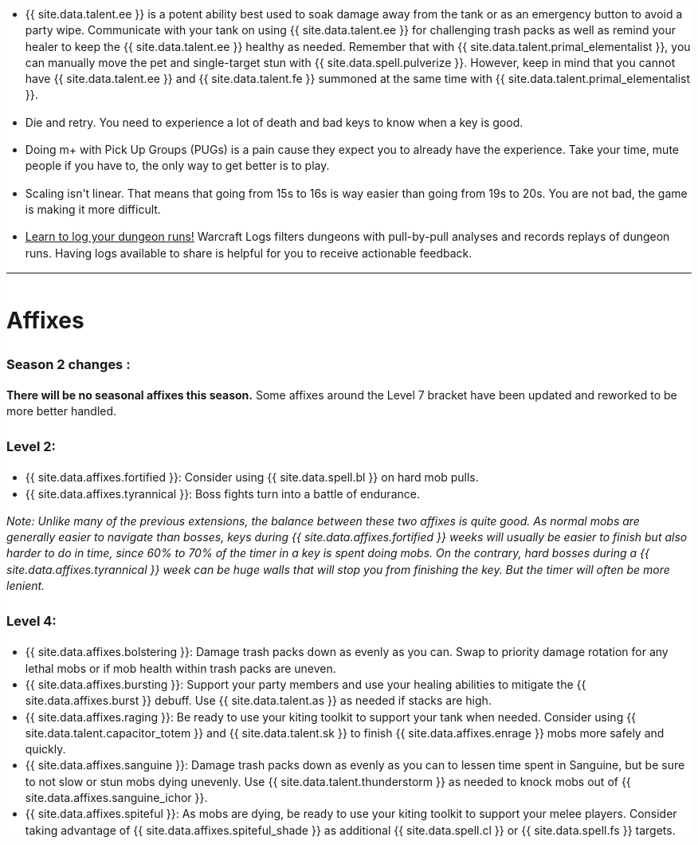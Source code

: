 * {{ site.data.talent.ee }} is a potent ability best used to soak damage away from the tank or as an emergency button to avoid a party wipe. Communicate with your tank on using {{ site.data.talent.ee }} for challenging trash packs as well as remind your healer to keep the {{ site.data.talent.ee }} healthy as needed. Remember that with {{ site.data.talent.primal_elementalist }}, you can manually move the pet and single-target stun with {{ site.data.spell.pulverize }}. However, keep in mind that you cannot have {{ site.data.talent.ee }} and {{ site.data.talent.fe }} summoned at the same time with {{ site.data.talent.primal_elementalist }}.

* Die and retry. You need to experience a lot of death and bad keys to know when a key is good.

* Doing m+ with Pick Up Groups (PUGs) is a pain cause they expect you to already have the experience. Take your time, mute people if you have to, the only way to get better is to play.  

* Scaling isn't linear. That means that going from 15s to 16s is way easier than going from 19s to 20s. You are not bad, the game is making it more difficult.

* [Learn to log your dungeon runs!](https://www.warcraftlogs.com/help/start) Warcraft Logs filters dungeons with pull-by-pull analyses and records replays of dungeon runs. Having logs available to share is helpful for you to receive actionable feedback.

<hr>

# Affixes

### Season 2 changes :
**There will be no seasonal affixes this season.** Some affixes around the Level 7 bracket have been updated and reworked to be more better handled.

### Level 2:

* {{ site.data.affixes.fortified }}: Consider using {{ site.data.spell.bl }} on hard mob pulls.
* {{ site.data.affixes.tyrannical }}: Boss fights turn into a battle of endurance.

*Note: Unlike many of the previous extensions, the balance between these two affixes is quite good. As normal mobs are generally easier to navigate than bosses, keys during {{ site.data.affixes.fortified }} weeks will usually be easier to finish but also harder to do in time, since 60% to 70% of the timer in a key is spent doing mobs. On the contrary, hard bosses during a {{ site.data.affixes.tyrannical }} week can be huge walls that will stop you from finishing the key. But the timer will often be more lenient.*

### Level 4:

* {{ site.data.affixes.bolstering }}: Damage trash packs down as evenly as you can. Swap to priority damage rotation for any lethal mobs or if mob health within trash packs are uneven.
* {{ site.data.affixes.bursting }}: Support your party members and use your healing abilities to mitigate the {{ site.data.affixes.burst }} debuff. Use {{ site.data.talent.as }} as needed if stacks are high.
* {{ site.data.affixes.raging }}: Be ready to use your kiting toolkit to support your tank when needed. Consider using {{ site.data.talent.capacitor_totem }} and {{ site.data.talent.sk }} to finish {{ site.data.affixes.enrage }} mobs more safely and quickly.
* {{ site.data.affixes.sanguine }}: Damage trash packs down as evenly as you can to lessen time spent in Sanguine, but be sure to not slow or stun mobs dying unevenly. Use {{ site.data.talent.thunderstorm }} as needed to knock mobs out of {{ site.data.affixes.sanguine_ichor }}.
* {{ site.data.affixes.spiteful }}: As mobs are dying, be ready to use your kiting toolkit to support your melee players. Consider taking advantage of {{ site.data.affixes.spiteful_shade }} as additional {{ site.data.spell.cl }} or {{ site.data.spell.fs }} targets.
